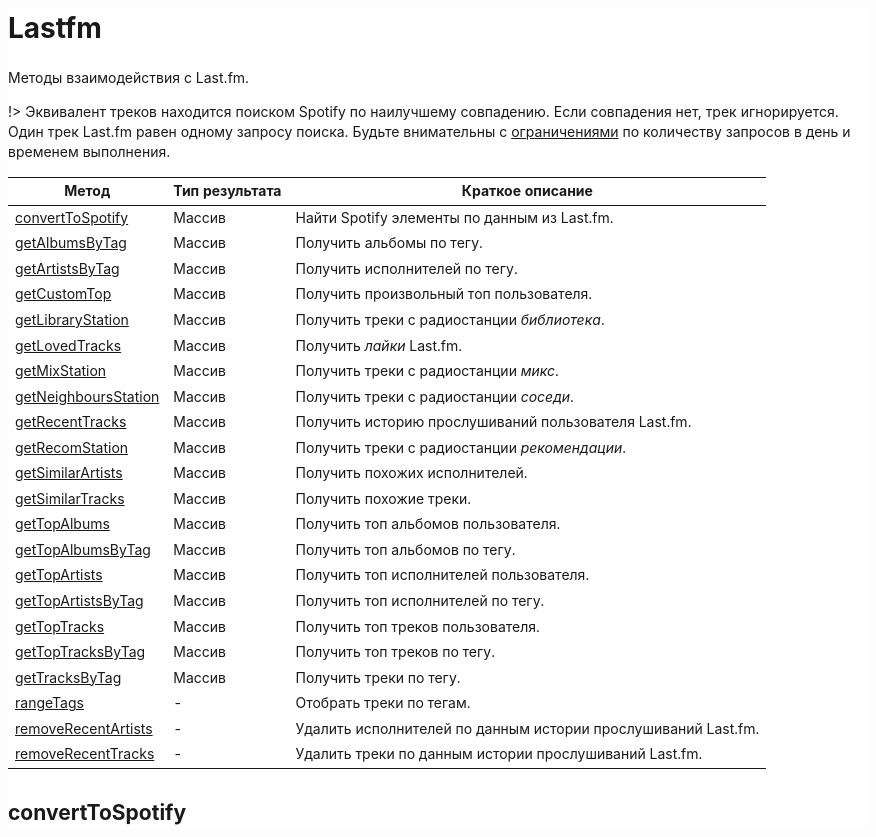 # Lastfm

Методы взаимодействия с Last.fm.

!> Эквивалент треков находится поиском Spotify по наилучшему совпадению. Если совпадения нет, трек игнорируется. Один трек Last.fm равен одному запросу поиска. Будьте внимательны с [ограничениями](/overview?id=Ограничения) по количеству запросов в день и временем выполнения.

| Метод | Тип результата | Краткое описание |
|-------|----------------|------------------|
| [convertToSpotify](/reference/lastfm?id=converttospotify) | Массив | Найти Spotify элементы по данным из Last.fm. |
| [getAlbumsByTag](/reference/lastfm?id=getalbumsbytag) | Массив | Получить альбомы по тегу. |
| [getArtistsByTag](/reference/lastfm?id=getartistsbytag) | Массив | Получить исполнителей по тегу. |
| [getCustomTop](/reference/lastfm?id=getcustomtop) | Массив | Получить произвольный топ пользователя. |
| [getLibraryStation](/reference/lastfm?id=getlibrarystation) | Массив | Получить треки с радиостанции _библиотека_. |
| [getLovedTracks](/reference/lastfm?id=getlovedtracks) | Массив | Получить _лайки_ Last.fm. |
| [getMixStation](/reference/lastfm?id=getmixstation) | Массив | Получить треки с радиостанции _микс_. |
| [getNeighboursStation](/reference/lastfm?id=getneighboursstation) | Массив | Получить треки с радиостанции _соседи_. |
| [getRecentTracks](/reference/lastfm?id=getrecenttracks) | Массив | Получить историю прослушиваний пользователя Last.fm.  |
| [getRecomStation](/reference/lastfm?id=getrecomstation) | Массив | Получить треки с радиостанции _рекомендации_. |
| [getSimilarArtists](/reference/lastfm?id=getsimilarartists) | Массив | Получить похожих исполнителей. |
| [getSimilarTracks](/reference/lastfm?id=getsimilartracks) | Массив | Получить похожие треки. |
| [getTopAlbums](/reference/lastfm?id=gettopalbums) | Массив | Получить топ альбомов пользователя. |
| [getTopAlbumsByTag](/reference/lastfm?id=gettopalbumsbytag) | Массив | Получить топ альбомов по тегу. |
| [getTopArtists](/reference/lastfm?id=gettopartists) | Массив | Получить топ исполнителей пользователя. |
| [getTopArtistsByTag](/reference/lastfm?id=getTopArtistsByTag) | Массив | Получить топ исполнителей по тегу. |
| [getTopTracks](/reference/lastfm?id=gettoptracks) | Массив | Получить топ треков пользователя. |
| [getTopTracksByTag](/reference/lastfm?id=gettoptracksbytag) | Массив | Получить топ треков по тегу. |
| [getTracksByTag](/reference/lastfm?id=gettracksbytag) | Массив | Получить треки по тегу. |
| [rangeTags](/reference/lastfm?id=rangetags) | - | Отобрать треки по тегам. |
| [removeRecentArtists](/reference/lastfm?id=removerecentartists) | - | Удалить исполнителей по данным истории прослушиваний Last.fm. |
| [removeRecentTracks](/reference/lastfm?id=removerecenttracks) | - | Удалить треки по данным истории прослушиваний Last.fm. |

## convertToSpotify

